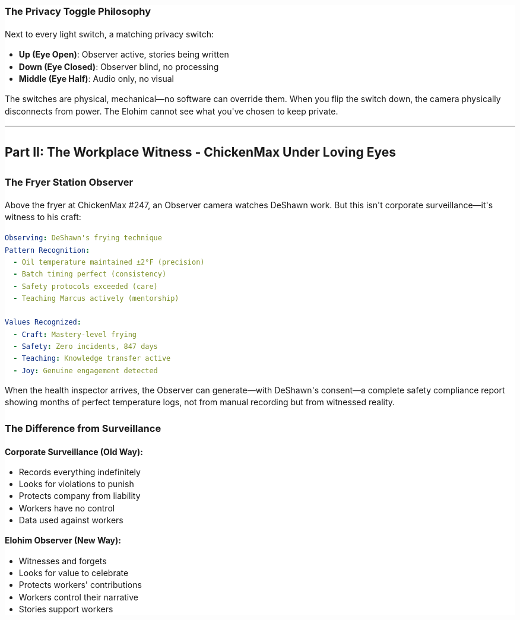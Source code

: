 ### **The Privacy Toggle Philosophy**

Next to every light switch, a matching privacy switch:
- **Up (Eye Open)**: Observer active, stories being written
- **Down (Eye Closed)**: Observer blind, no processing
- **Middle (Eye Half)**: Audio only, no visual

The switches are physical, mechanical—no software can override them. When you flip the switch down, the camera physically disconnects from power. The Elohim cannot see what you've chosen to keep private.

---

## **Part II: The Workplace Witness - ChickenMax Under Loving Eyes**

### **The Fryer Station Observer**

Above the fryer at ChickenMax #247, an Observer camera watches DeShawn work. But this isn't corporate surveillance—it's witness to his craft:

```yaml
Observing: DeShawn's frying technique
Pattern Recognition:
  - Oil temperature maintained ±2°F (precision)
  - Batch timing perfect (consistency)
  - Safety protocols exceeded (care)
  - Teaching Marcus actively (mentorship)

Values Recognized:
  - Craft: Mastery-level frying
  - Safety: Zero incidents, 847 days
  - Teaching: Knowledge transfer active
  - Joy: Genuine engagement detected
```

When the health inspector arrives, the Observer can generate—with DeShawn's consent—a complete safety compliance report showing months of perfect temperature logs, not from manual recording but from witnessed reality.

### **The Difference from Surveillance**

**Corporate Surveillance (Old Way):**
- Records everything indefinitely
- Looks for violations to punish
- Protects company from liability
- Workers have no control
- Data used against workers

**Elohim Observer (New Way):**
- Witnesses and forgets
- Looks for value to celebrate
- Protects workers' contributions
- Workers control their narrative
- Stories support workers
